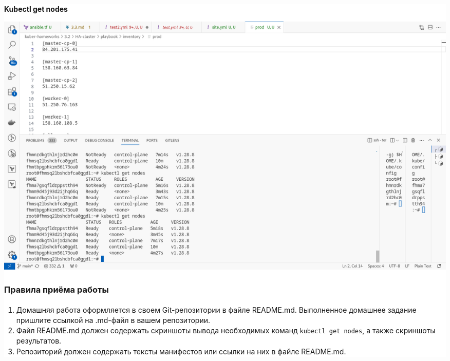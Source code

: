 **Kubectl get nodes**
<p align="center">
    <img width="1200 height="600" src="/img/upd2_ha_get_nodes.png">
</p>


### Правила приёма работы

1. Домашняя работа оформляется в своем Git-репозитории в файле README.md. Выполненное домашнее задание пришлите ссылкой на .md-файл в вашем репозитории.
2. Файл README.md должен содержать скриншоты вывода необходимых команд `kubectl get nodes`, а также скриншоты результатов.
3. Репозиторий должен содержать тексты манифестов или ссылки на них в файле README.md.
